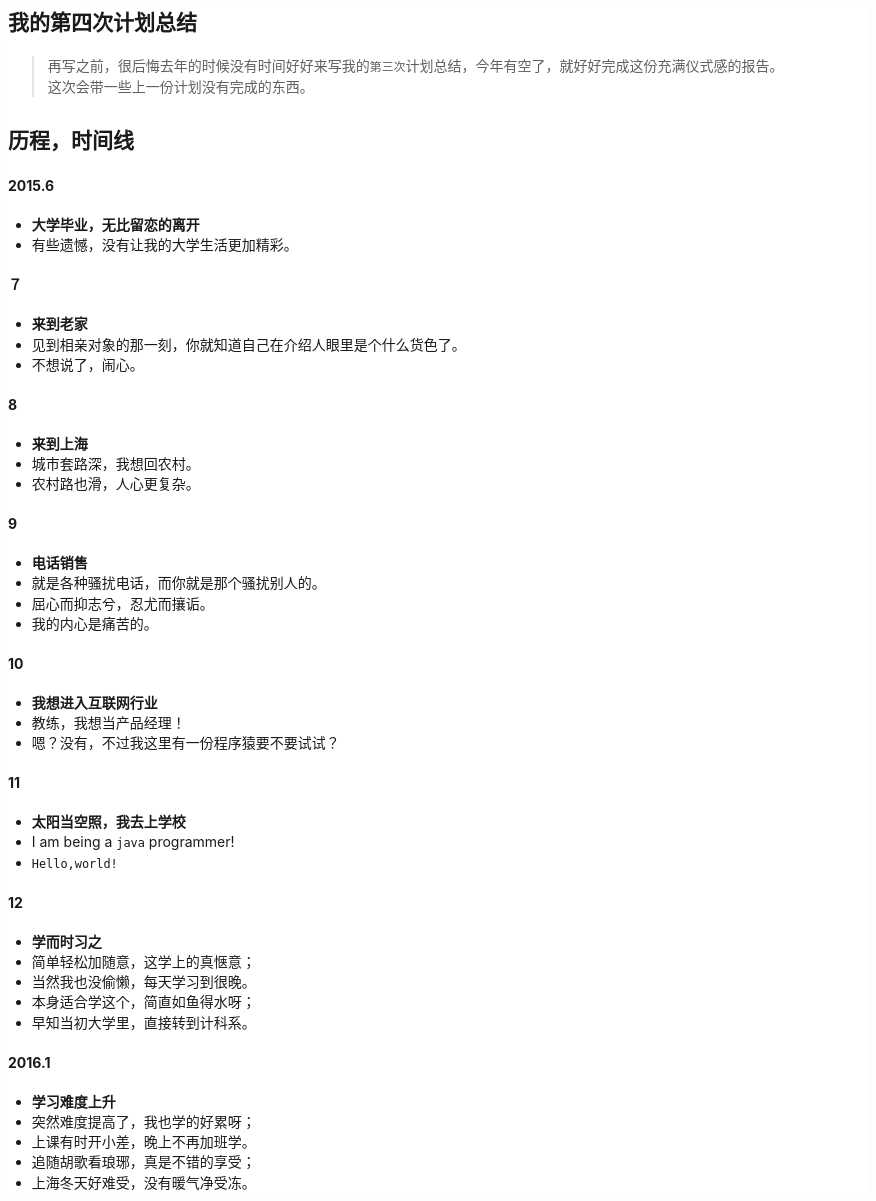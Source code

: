 ## 我的第四次计划总结

> 再写之前，很后悔去年的时候没有时间好好来写我的`第三次`计划总结，今年有空了，就好好完成这份充满仪式感的报告。<br/>
> 这次会带一些上一份计划没有完成的东西。

## 历程，时间线

#### 2015.6

+ **大学毕业，无比留恋的离开**
+ 有些遗憾，没有让我的大学生活更加精彩。

#### ７

+ **来到老家**
+ 见到相亲对象的那一刻，你就知道自己在介绍人眼里是个什么货色了。
+ 不想说了，闹心。

#### 8

+ **来到上海**
+ 城市套路深，我想回农村。
+ 农村路也滑，人心更复杂。

#### 9 

+ **电话销售**
+ 就是各种骚扰电话，而你就是那个骚扰别人的。
+ 屈心而抑志兮，忍尤而攘诟。
+ 我的内心是痛苦的。

#### 10

+ **我想进入互联网行业**
+ 教练，我想当产品经理！
+ 嗯？没有，不过我这里有一份程序猿要不要试试？

#### 11 

+ **太阳当空照，我去上学校**
+ I am being a `java` programmer!
+ `Hello,world!`

#### 12 

+ **学而时习之**
+ 简单轻松加随意，这学上的真惬意；
+ 当然我也没偷懒，每天学习到很晚。
+ 本身适合学这个，简直如鱼得水呀；
+ 早知当初大学里，直接转到计科系。

#### 2016.1

+ **学习难度上升**
+ 突然难度提高了，我也学的好累呀；
+ 上课有时开小差，晚上不再加班学。
+ 追随胡歌看琅琊，真是不错的享受；
+ 上海冬天好难受，没有暖气净受冻。
